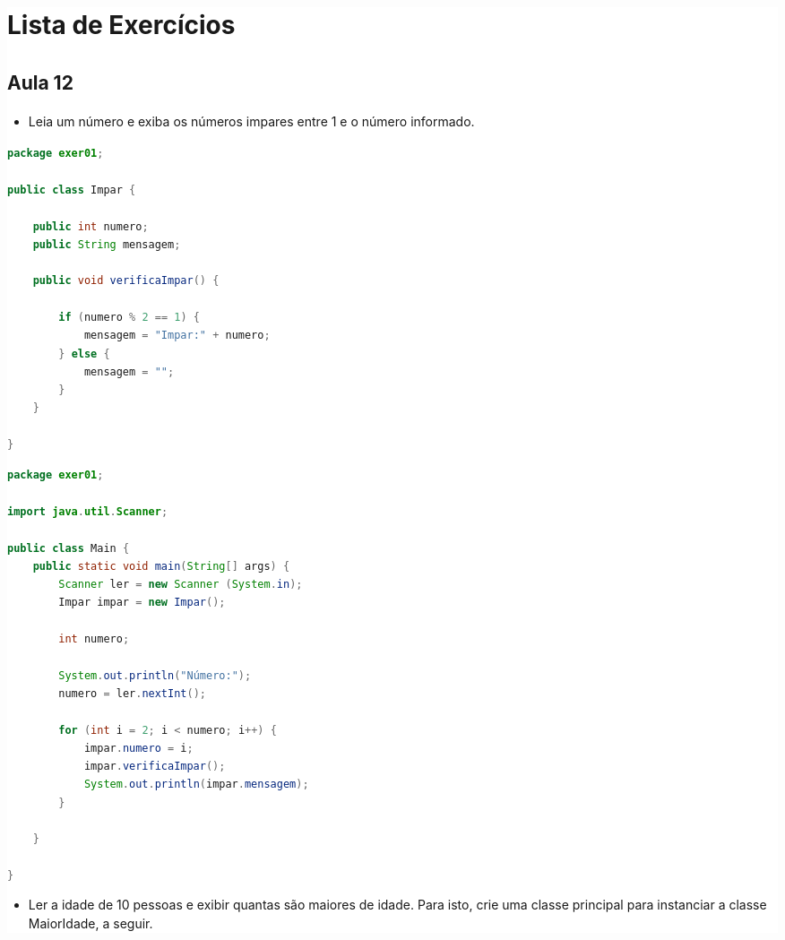 # Lista de Exercícios #

## Aula 12 ##

+ Leia um número e exiba os números impares entre 1 e o número informado.

```java
package exer01;

public class Impar {

	public int numero;
	public String mensagem;

	public void verificaImpar() {

		if (numero % 2 == 1) {
			mensagem = "Impar:" + numero;
		} else {
			mensagem = "";
		}
	}

}
```

```java
package exer01;

import java.util.Scanner;

public class Main {
	public static void main(String[] args) {
		Scanner ler = new Scanner (System.in);
		Impar impar = new Impar();
		
		int numero;
		
		System.out.println("Número:");
		numero = ler.nextInt();
		
		for (int i = 2; i < numero; i++) {
			impar.numero = i;
			impar.verificaImpar();
			System.out.println(impar.mensagem);
		}

	}

}
```
+ Ler a idade de 10 pessoas e exibir quantas são maiores de idade. Para isto, crie uma classe principal para instanciar a classe MaiorIdade, a seguir.
